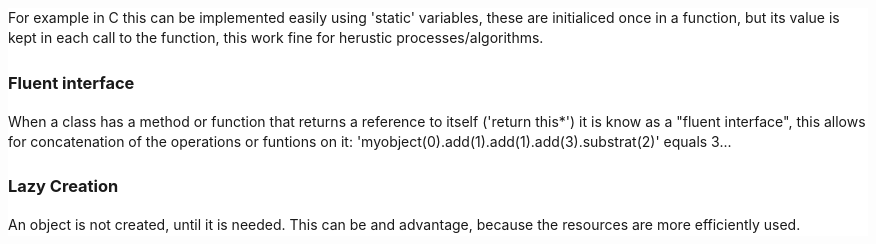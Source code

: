  For example in C this can be implemented easily using 'static' variables, these are initialiced once in a function, but its value
 is kept in each call to the function, this work fine for herustic processes/algorithms. 


### Fluent interface 
When a class has a method or function that returns a reference to itself ('return this*') it is know as a "fluent interface", this
allows for concatenation of the operations or funtions on it: 'myobject(0).add(1).add(1).add(3).substrat(2)' equals 3... 


### Lazy Creation

An object is not created, until it is needed. This can be and advantage, because the resources are more efficiently used. 



